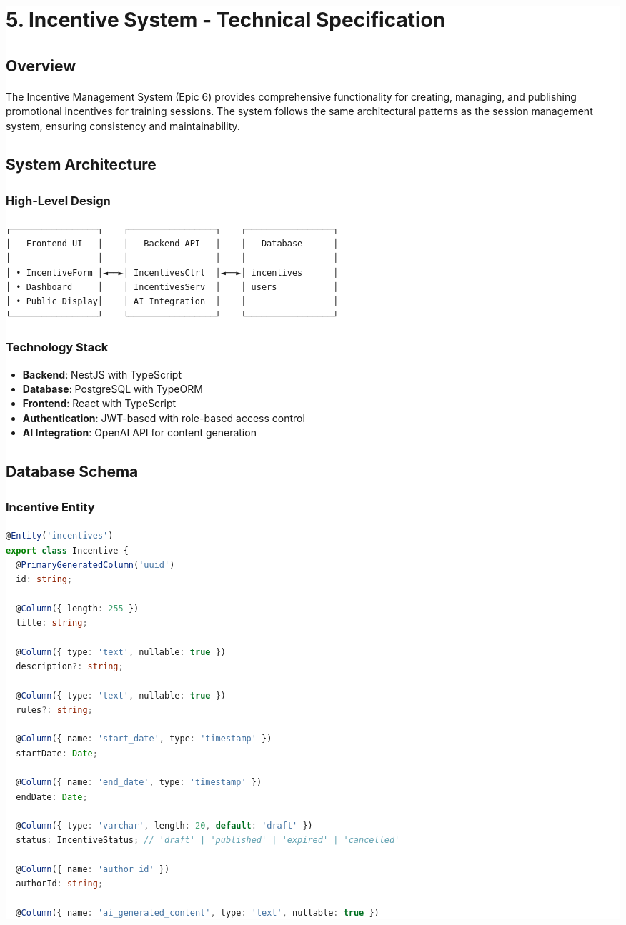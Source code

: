 # 5. Incentive System - Technical Specification

## Overview

The Incentive Management System (Epic 6) provides comprehensive functionality for creating, managing, and publishing promotional incentives for training sessions. The system follows the same architectural patterns as the session management system, ensuring consistency and maintainability.

## System Architecture

### High-Level Design

```
┌─────────────────┐    ┌─────────────────┐    ┌─────────────────┐
│   Frontend UI   │    │   Backend API   │    │   Database      │
│                 │    │                 │    │                 │
│ • IncentiveForm │◄──►│ IncentivesCtrl  │◄──►│ incentives      │
│ • Dashboard     │    │ IncentivesServ  │    │ users           │
│ • Public Display│    │ AI Integration  │    │                 │
└─────────────────┘    └─────────────────┘    └─────────────────┘
```

### Technology Stack

- **Backend**: NestJS with TypeScript
- **Database**: PostgreSQL with TypeORM
- **Frontend**: React with TypeScript
- **Authentication**: JWT-based with role-based access control
- **AI Integration**: OpenAI API for content generation

## Database Schema

### Incentive Entity

```typescript
@Entity('incentives')
export class Incentive {
  @PrimaryGeneratedColumn('uuid')
  id: string;

  @Column({ length: 255 })
  title: string;

  @Column({ type: 'text', nullable: true })
  description?: string;

  @Column({ type: 'text', nullable: true })
  rules?: string;

  @Column({ name: 'start_date', type: 'timestamp' })
  startDate: Date;

  @Column({ name: 'end_date', type: 'timestamp' })
  endDate: Date;

  @Column({ type: 'varchar', length: 20, default: 'draft' })
  status: IncentiveStatus; // 'draft' | 'published' | 'expired' | 'cancelled'

  @Column({ name: 'author_id' })
  authorId: string;

  @Column({ name: 'ai_generated_content', type: 'text', nullable: true })
```